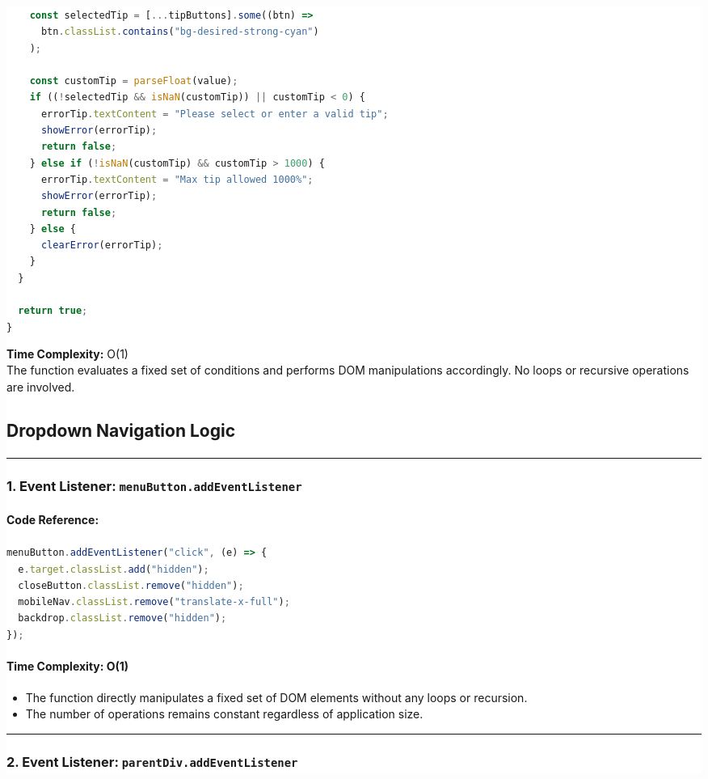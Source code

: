 ```javascript
    const selectedTip = [...tipButtons].some((btn) =>
      btn.classList.contains("bg-desired-strong-cyan")
    );

    const customTip = parseFloat(value);
    if ((!selectedTip && isNaN(customTip)) || customTip < 0) {
      errorTip.textContent = "Please select or enter a valid tip";
      showError(errorTip);
      return false;
    } else if (!isNaN(customTip) && customTip > 1000) {
      errorTip.textContent = "Max tip allowed 1000%";
      showError(errorTip);
      return false;
    } else {
      clearError(errorTip);
    }
  }

  return true;
}
```

**Time Complexity:** O(1)  
The function evaluates a fixed set of conditions and performs DOM manipulations accordingly. No loops or recursive operations are involved.

## Dropdown Navigation Logic

---

### 1. Event Listener: `menuButton.addEventListener`

#### Code Reference:

```javascript
menuButton.addEventListener("click", (e) => {
  e.target.classList.add("hidden");
  closeButton.classList.remove("hidden");
  mobileNav.classList.remove("translate-x-full");
  backdrop.classList.remove("hidden");
});
```

#### Time Complexity: O(1)

- The function directly manipulates a fixed set of DOM elements without any loops or recursion.
- The number of operations remains constant regardless of application size.

---

### 2. Event Listener: `parentDiv.addEventListener`
